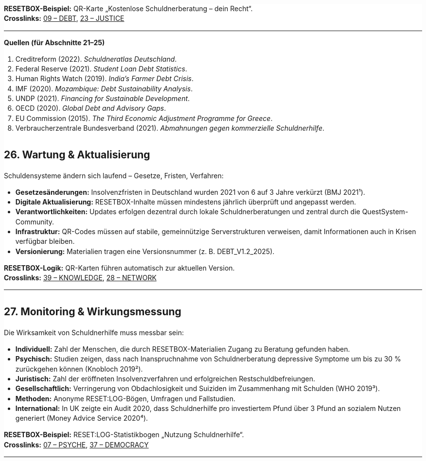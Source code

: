 **RESETBOX-Beispiel:** QR-Karte „Kostenlose Schuldnerberatung – dein Recht“.  
**Crosslinks:** [09 – DEBT](../modules/09_DEBT.md), [23 – JUSTICE](../modules/23_JUSTICE.md)

---

**Quellen (für Abschnitte 21–25)**  
1. Creditreform (2022). *Schuldneratlas Deutschland*.  
2. Federal Reserve (2021). *Student Loan Debt Statistics*.  
3. Human Rights Watch (2019). *India’s Farmer Debt Crisis*.  
4. IMF (2020). *Mozambique: Debt Sustainability Analysis*.  
5. UNDP (2021). *Financing for Sustainable Development*.  
6. OECD (2020). *Global Debt and Advisory Gaps*.  
7. EU Commission (2015). *The Third Economic Adjustment Programme for Greece*.  
8. Verbraucherzentrale Bundesverband (2021). *Abmahnungen gegen kommerzielle Schuldnerhilfe*.  

## 26. Wartung & Aktualisierung

Schuldensysteme ändern sich laufend – Gesetze, Fristen, Verfahren:  
- **Gesetzesänderungen:** Insolvenzfristen in Deutschland wurden 2021 von 6 auf 3 Jahre verkürzt (BMJ 2021¹).  
- **Digitale Aktualisierung:** RESETBOX-Inhalte müssen mindestens jährlich überprüft und angepasst werden.  
- **Verantwortlichkeiten:** Updates erfolgen dezentral durch lokale Schuldnerberatungen und zentral durch die QuestSystem-Community.  
- **Infrastruktur:** QR-Codes müssen auf stabile, gemeinnützige Serverstrukturen verweisen, damit Informationen auch in Krisen verfügbar bleiben.  
- **Versionierung:** Materialien tragen eine Versionsnummer (z. B. DEBT_V1.2_2025).  

**RESETBOX-Logik:** QR-Karten führen automatisch zur aktuellen Version.  
**Crosslinks:** [39 – KNOWLEDGE](../modules/39_KNOWLEDGE.md), [28 – NETWORK](../modules/28_NETWORK.md)

---

## 27. Monitoring & Wirkungsmessung

Die Wirksamkeit von Schuldnerhilfe muss messbar sein:  
- **Individuell:** Zahl der Menschen, die durch RESETBOX-Materialien Zugang zu Beratung gefunden haben.  
- **Psychisch:** Studien zeigen, dass nach Inanspruchnahme von Schuldnerberatung depressive Symptome um bis zu 30 % zurückgehen können (Knobloch 2019²).  
- **Juristisch:** Zahl der eröffneten Insolvenzverfahren und erfolgreichen Restschuldbefreiungen.  
- **Gesellschaftlich:** Verringerung von Obdachlosigkeit und Suiziden im Zusammenhang mit Schulden (WHO 2019³).  
- **Methoden:** Anonyme RESET:LOG-Bögen, Umfragen und Fallstudien.  
- **International:** In UK zeigte ein Audit 2020, dass Schuldnerhilfe pro investiertem Pfund über 3 Pfund an sozialem Nutzen generiert (Money Advice Service 2020⁴).  

**RESETBOX-Beispiel:** RESET:LOG-Statistikbogen „Nutzung Schuldnerhilfe“.  
**Crosslinks:** [07 – PSYCHE](../modules/07_PSYCHE.md), [37 – DEMOCRACY](../modules/37_DEMOCRACY.md)

---
